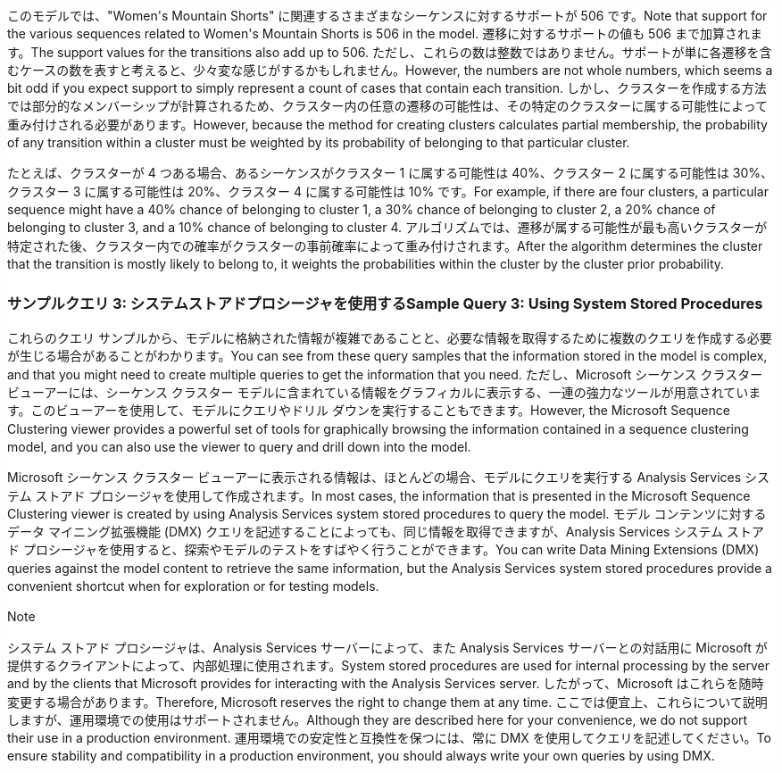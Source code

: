  <span data-ttu-id="a5f6d-203">このモデルでは、"Women's Mountain Shorts" に関連するさまざまなシーケンスに対するサポートが 506 です。</span><span class="sxs-lookup"><span data-stu-id="a5f6d-203">Note that support for the various sequences related to Women's Mountain Shorts is 506 in the model.</span></span> <span data-ttu-id="a5f6d-204">遷移に対するサポートの値も 506 まで加算されます。</span><span class="sxs-lookup"><span data-stu-id="a5f6d-204">The support values for the transitions also add up to 506.</span></span> <span data-ttu-id="a5f6d-205">ただし、これらの数は整数ではありません。サポートが単に各遷移を含むケースの数を表すと考えると、少々変な感じがするかもしれません。</span><span class="sxs-lookup"><span data-stu-id="a5f6d-205">However, the numbers are not whole numbers, which seems a bit odd if you expect support to simply represent a count of cases that contain each transition.</span></span> <span data-ttu-id="a5f6d-206">しかし、クラスターを作成する方法では部分的なメンバーシップが計算されるため、クラスター内の任意の遷移の可能性は、その特定のクラスターに属する可能性によって重み付けされる必要があります。</span><span class="sxs-lookup"><span data-stu-id="a5f6d-206">However, because the method for creating clusters calculates partial membership, the probability of any transition within a cluster must be weighted by its probability of belonging to that particular cluster.</span></span>  
  
 <span data-ttu-id="a5f6d-207">たとえば、クラスターが 4 つある場合、あるシーケンスがクラスター 1 に属する可能性は 40%、クラスター 2 に属する可能性は 30%、クラスター 3 に属する可能性は 20%、クラスター 4 に属する可能性は 10% です。</span><span class="sxs-lookup"><span data-stu-id="a5f6d-207">For example, if there are four clusters, a particular sequence might have a 40% chance of belonging to cluster 1, a 30% chance of belonging to cluster 2, a 20% chance of belonging to cluster 3, and a 10% chance of belonging to cluster 4.</span></span> <span data-ttu-id="a5f6d-208">アルゴリズムでは、遷移が属する可能性が最も高いクラスターが特定された後、クラスター内での確率がクラスターの事前確率によって重み付けされます。</span><span class="sxs-lookup"><span data-stu-id="a5f6d-208">After the algorithm determines the cluster that the transition is mostly likely to belong to, it weights the probabilities within the cluster by the cluster prior probability.</span></span>  
  
###  <a name="sample-query-3-using-system-stored-procedures"></a><a name="bkmk_Query3"></a><span data-ttu-id="a5f6d-209">サンプルクエリ 3: システムストアドプロシージャを使用する</span><span class="sxs-lookup"><span data-stu-id="a5f6d-209">Sample Query 3: Using System Stored Procedures</span></span>  
 <span data-ttu-id="a5f6d-210">これらのクエリ サンプルから、モデルに格納された情報が複雑であることと、必要な情報を取得するために複数のクエリを作成する必要が生じる場合があることがわかります。</span><span class="sxs-lookup"><span data-stu-id="a5f6d-210">You can see from these query samples that the information stored in the model is complex, and that you might need to create multiple queries to get the information that you need.</span></span> <span data-ttu-id="a5f6d-211">ただし、Microsoft シーケンス クラスター ビューアーには、シーケンス クラスター モデルに含まれている情報をグラフィカルに表示する、一連の強力なツールが用意されています。このビューアーを使用して、モデルにクエリやドリル ダウンを実行することもできます。</span><span class="sxs-lookup"><span data-stu-id="a5f6d-211">However, the Microsoft Sequence Clustering viewer provides a powerful set of tools for graphically browsing the information contained in a sequence clustering model, and you can also use the viewer to query and drill down into the model.</span></span>  
  
 <span data-ttu-id="a5f6d-212">Microsoft シーケンス クラスター ビューアーに表示される情報は、ほとんどの場合、モデルにクエリを実行する Analysis Services システム ストアド プロシージャを使用して作成されます。</span><span class="sxs-lookup"><span data-stu-id="a5f6d-212">In most cases, the information that is presented in the Microsoft Sequence Clustering viewer is created by using Analysis Services system stored procedures to query the model.</span></span> <span data-ttu-id="a5f6d-213">モデル コンテンツに対するデータ マイニング拡張機能 (DMX) クエリを記述することによっても、同じ情報を取得できますが、Analysis Services システム ストアド プロシージャを使用すると、探索やモデルのテストをすばやく行うことができます。</span><span class="sxs-lookup"><span data-stu-id="a5f6d-213">You can write Data Mining Extensions (DMX) queries against the model content to retrieve the same information, but the Analysis Services system stored procedures provide a convenient shortcut when for exploration or for testing models.</span></span>  
  
> [!NOTE]  
>  <span data-ttu-id="a5f6d-214">システム ストアド プロシージャは、Analysis Services サーバーによって、また Analysis Services サーバーとの対話用に Microsoft が提供するクライアントによって、内部処理に使用されます。</span><span class="sxs-lookup"><span data-stu-id="a5f6d-214">System stored procedures are used for internal processing by the server and by the clients that Microsoft provides for interacting with the Analysis Services server.</span></span> <span data-ttu-id="a5f6d-215">したがって、Microsoft はこれらを随時変更する場合があります。</span><span class="sxs-lookup"><span data-stu-id="a5f6d-215">Therefore, Microsoft reserves the right to change them at any time.</span></span> <span data-ttu-id="a5f6d-216">ここでは便宜上、これらについて説明しますが、運用環境での使用はサポートされません。</span><span class="sxs-lookup"><span data-stu-id="a5f6d-216">Although they are described here for your convenience, we do not support their use in a production environment.</span></span> <span data-ttu-id="a5f6d-217">運用環境での安定性と互換性を保つには、常に DMX を使用してクエリを記述してください。</span><span class="sxs-lookup"><span data-stu-id="a5f6d-217">To ensure stability and compatibility in a production environment, you should always write your own queries by using DMX.</span></span>  
  